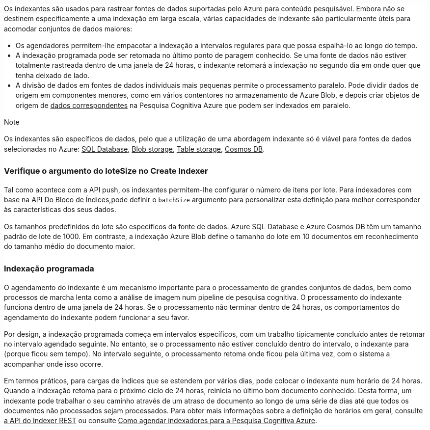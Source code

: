 [Os indexantes](search-indexer-overview.md) são usados para rastrear fontes de dados suportadas pelo Azure para conteúdo pesquisável. Embora não se destinem especificamente a uma indexação em larga escala, várias capacidades de indexante são particularmente úteis para acomodar conjuntos de dados maiores:

+ Os agendadores permitem-lhe empacotar a indexação a intervalos regulares para que possa espalhá-lo ao longo do tempo.
+ A indexação programada pode ser retomada no último ponto de paragem conhecido. Se uma fonte de dados não estiver totalmente rastreada dentro de uma janela de 24 horas, o indexante retomará a indexação no segundo dia em onde quer que tenha deixado de lado.
+ A divisão de dados em fontes de dados individuais mais pequenas permite o processamento paralelo. Pode dividir dados de origem em componentes menores, como em vários contentores no armazenamento de Azure Blob, e depois criar objetos de origem de [dados correspondentes](/rest/api/searchservice/create-data-source) na Pesquisa Cognitiva Azure que podem ser indexados em paralelo.

> [!NOTE]
> Os indexantes são específicos de dados, pelo que a utilização de uma abordagem indexante só é viável para fontes de dados selecionadas no Azure: [SQL Database,](search-howto-connecting-azure-sql-database-to-azure-search-using-indexers.md) [Blob storage,](search-howto-indexing-azure-blob-storage.md) [Table storage](search-howto-indexing-azure-tables.md), [Cosmos DB](search-howto-index-cosmosdb.md).

### <a name="check-the-batchsize-argument-on-create-indexer"></a>Verifique o argumento do loteSize no Create Indexer

Tal como acontece com a API push, os indexantes permitem-lhe configurar o número de itens por lote. Para indexadores com base na [API Do Bloco de Índices,](/rest/api/searchservice/Create-Indexer)pode definir o `batchSize` argumento para personalizar esta definição para melhor corresponder às características dos seus dados. 

Os tamanhos predefinidos do lote são específicos da fonte de dados. Azure SQL Database e Azure Cosmos DB têm um tamanho padrão de lote de 1000. Em contraste, a indexação Azure Blob define o tamanho do lote em 10 documentos em reconhecimento do tamanho médio do documento maior. 

### <a name="scheduled-indexing"></a>Indexação programada

O agendamento do indexante é um mecanismo importante para o processamento de grandes conjuntos de dados, bem como processos de marcha lenta como a análise de imagem num pipeline de pesquisa cognitiva. O processamento do indexante funciona dentro de uma janela de 24 horas. Se o processamento não terminar dentro de 24 horas, os comportamentos do agendamento do indexante podem funcionar a seu favor. 

Por design, a indexação programada começa em intervalos específicos, com um trabalho tipicamente concluído antes de retomar no intervalo agendado seguinte. No entanto, se o processamento não estiver concluído dentro do intervalo, o indexante para (porque ficou sem tempo). No intervalo seguinte, o processamento retoma onde ficou pela última vez, com o sistema a acompanhar onde isso ocorre. 

Em termos práticos, para cargas de índices que se estendem por vários dias, pode colocar o indexante num horário de 24 horas. Quando a indexação retoma para o próximo ciclo de 24 horas, reinicia no último bom documento conhecido. Desta forma, um indexante pode trabalhar o seu caminho através de um atraso de documento ao longo de uma série de dias até que todos os documentos não processados sejam processados. Para obter mais informações sobre a definição de horários em geral, consulte [a API do Indexer REST](/rest/api/searchservice/Create-Indexer) ou consulte [Como agendar indexadores para a Pesquisa Cognitiva Azure](search-howto-schedule-indexers.md).
